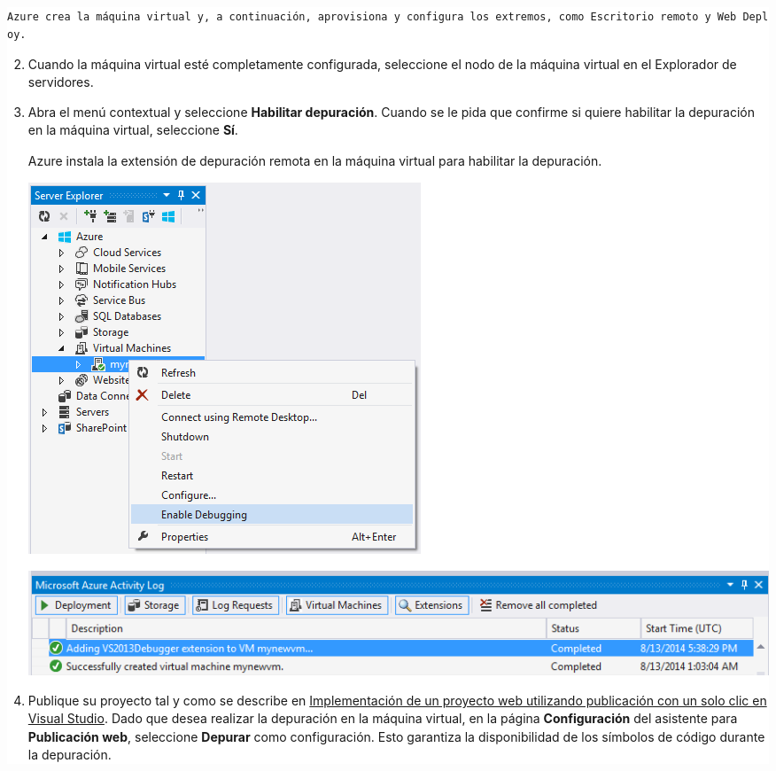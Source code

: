     Azure crea la máquina virtual y, a continuación, aprovisiona y configura los extremos, como Escritorio remoto y Web Deploy.
2. Cuando la máquina virtual esté completamente configurada, seleccione el nodo de la máquina virtual en el Explorador de servidores.
3. Abra el menú contextual y seleccione **Habilitar depuración**. Cuando se le pida que confirme si quiere habilitar la depuración en la máquina virtual, seleccione **Sí**.

    Azure instala la extensión de depuración remota en la máquina virtual para habilitar la depuración.

    ![Comando para habilitar la depuración en máquina virtual](./media/vs-azure-tools-debug-cloud-services-virtual-machines/IC746720.png)

    ![Registro de actividades de Azure](./media/vs-azure-tools-debug-cloud-services-virtual-machines/IC746721.png)
4. Publique su proyecto tal y como se describe en [Implementación de un proyecto web utilizando publicación con un solo clic en Visual Studio](https://msdn.microsoft.com/library/dd465337.aspx). Dado que desea realizar la depuración en la máquina virtual, en la página **Configuración** del asistente para **Publicación web**, seleccione **Depurar** como configuración. Esto garantiza la disponibilidad de los símbolos de código durante la depuración.
